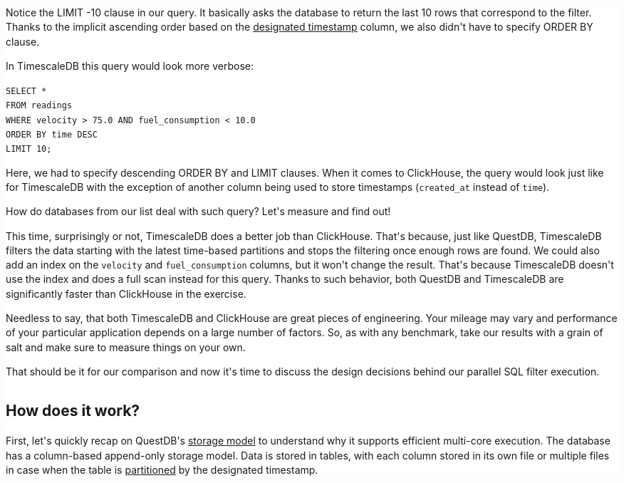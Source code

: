 Notice the LIMIT -10 clause in our query. It basically asks the database to
return the last 10 rows that correspond to the filter. Thanks to the implicit
ascending order based on the
[designated timestamp](https://questdb.io/docs/concept/designated-timestamp/)
column, we also didn't have to specify ORDER BY clause.

In TimescaleDB this query would look more verbose:

```questdb-sql title="Query 2 (ClickHouse and TimescaleDB)"
SELECT *
FROM readings
WHERE velocity > 75.0 AND fuel_consumption < 10.0
ORDER BY time DESC
LIMIT 10;
```

Here, we had to specify descending ORDER BY and LIMIT clauses. When it comes to
ClickHouse, the query would look just like for TimescaleDB with the exception of
another column being used to store timestamps (`created_at` instead of `time`).

How do databases from our list deal with such query? Let's measure and find out!

<Screenshot
  alt="A chart comparing hot LIMIT query execution times of QuestDB, ClickHouse and TimescaleDB - Query 2"
  title="Hot LIMIT query execution times of QuestDB, ClickHouse and TimescaleDB - Query 2"
  height={283}
  src="/img/blog/2022-05-26/filter-with-limit-benchmark.png"
  width={734}
/>

This time, surprisingly or not, TimescaleDB does a better job than ClickHouse.
That's because, just like QuestDB, TimescaleDB filters the data starting with
the latest time-based partitions and stops the filtering once enough rows are
found. We could also add an index on the `velocity` and `fuel_consumption`
columns, but it won't change the result. That's because TimescaleDB doesn't use
the index and does a full scan instead for this query. Thanks to such behavior,
both QuestDB and TimescaleDB are significantly faster than ClickHouse in the
exercise.

Needless to say, that both TimescaleDB and ClickHouse are great pieces of
engineering. Your mileage may vary and performance of your particular
application depends on a large number of factors. So, as with any benchmark,
take our results with a grain of salt and make sure to measure things on your
own.

That should be it for our comparison and now it's time to discuss the design
decisions behind our parallel SQL filter execution.

## How does it work?

First, let's quickly recap on QuestDB's
[storage model](https://questdb.io/docs/concept/storage-model/) to understand
why it supports efficient multi-core execution. The database has a column-based
append-only storage model. Data is stored in tables, with each column stored in
its own file or multiple files in case when the table is
[partitioned](https://questdb.io/docs/concept/partitions) by the designated
timestamp.
